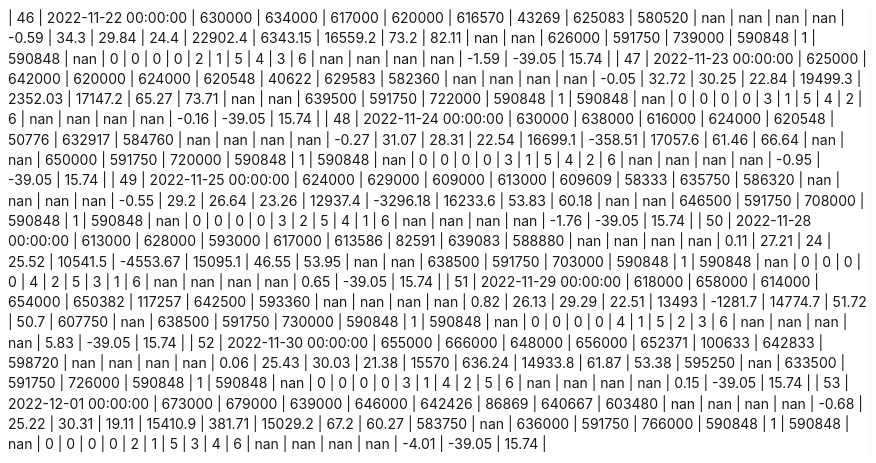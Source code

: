 |  46 | 2022-11-22 00:00:00 | 630000 | 634000 | 617000 |  620000 |      616570 |    43269 |   625083 |   580520 |      nan |       nan |       nan |       nan | -0.59 |    34.3  |    29.84 |    24.4  |      22902.4  |        6343.15 |       16559.2  |           73.2  |           82.11 |     nan |      nan |  626000 |   591750 |   739000 |         590848 |               1 |          590848 |             nan |                    0 |                 0 |              0 |            0 |           2 |           1 |          5 |            4 |             3 |             6 |           nan |            nan |            nan |            nan |   -1.59 | -39.05 | 15.74 |
|  47 | 2022-11-23 00:00:00 | 625000 | 642000 | 620000 |  624000 |      620548 |    40622 |   629583 |   582360 |      nan |       nan |       nan |       nan | -0.05 |    32.72 |    30.25 |    22.84 |      19499.3  |        2352.03 |       17147.2  |           65.27 |           73.71 |     nan |      nan |  639500 |   591750 |   722000 |         590848 |               1 |          590848 |             nan |                    0 |                 0 |              0 |            0 |           3 |           1 |          5 |            4 |             2 |             6 |           nan |            nan |            nan |            nan |   -0.16 | -39.05 | 15.74 |
|  48 | 2022-11-24 00:00:00 | 630000 | 638000 | 616000 |  624000 |      620548 |    50776 |   632917 |   584760 |      nan |       nan |       nan |       nan | -0.27 |    31.07 |    28.31 |    22.54 |      16699.1  |        -358.51 |       17057.6  |           61.46 |           66.64 |     nan |      nan |  650000 |   591750 |   720000 |         590848 |               1 |          590848 |             nan |                    0 |                 0 |              0 |            0 |           3 |           1 |          5 |            4 |             2 |             6 |           nan |            nan |            nan |            nan |   -0.95 | -39.05 | 15.74 |
|  49 | 2022-11-25 00:00:00 | 624000 | 629000 | 609000 |  613000 |      609609 |    58333 |   635750 |   586320 |      nan |       nan |       nan |       nan | -0.55 |    29.2  |    26.64 |    23.26 |      12937.4  |       -3296.18 |       16233.6  |           53.83 |           60.18 |     nan |      nan |  646500 |   591750 |   708000 |         590848 |               1 |          590848 |             nan |                    0 |                 0 |              0 |            0 |           3 |           2 |          5 |            4 |             1 |             6 |           nan |            nan |            nan |            nan |   -1.76 | -39.05 | 15.74 |
|  50 | 2022-11-28 00:00:00 | 613000 | 628000 | 593000 |  617000 |      613586 |    82591 |   639083 |   588880 |      nan |       nan |       nan |       nan |  0.11 |    27.21 |    24    |    25.52 |      10541.5  |       -4553.67 |       15095.1  |           46.55 |           53.95 |     nan |      nan |  638500 |   591750 |   703000 |         590848 |               1 |          590848 |             nan |                    0 |                 0 |              0 |            0 |           4 |           2 |          5 |            3 |             1 |             6 |           nan |            nan |            nan |            nan |    0.65 | -39.05 | 15.74 |
|  51 | 2022-11-29 00:00:00 | 618000 | 658000 | 614000 |  654000 |      650382 |   117257 |   642500 |   593360 |      nan |       nan |       nan |       nan |  0.82 |    26.13 |    29.29 |    22.51 |      13493    |       -1281.7  |       14774.7  |           51.72 |           50.7  |  607750 |      nan |  638500 |   591750 |   730000 |         590848 |               1 |          590848 |             nan |                    0 |                 0 |              0 |            0 |           4 |           1 |          5 |            2 |             3 |             6 |           nan |            nan |            nan |            nan |    5.83 | -39.05 | 15.74 |
|  52 | 2022-11-30 00:00:00 | 655000 | 666000 | 648000 |  656000 |      652371 |   100633 |   642833 |   598720 |      nan |       nan |       nan |       nan |  0.06 |    25.43 |    30.03 |    21.38 |      15570    |         636.24 |       14933.8  |           61.87 |           53.38 |  595250 |      nan |  633500 |   591750 |   726000 |         590848 |               1 |          590848 |             nan |                    0 |                 0 |              0 |            0 |           3 |           1 |          4 |            2 |             5 |             6 |           nan |            nan |            nan |            nan |    0.15 | -39.05 | 15.74 |
|  53 | 2022-12-01 00:00:00 | 673000 | 679000 | 639000 |  646000 |      642426 |    86869 |   640667 |   603480 |      nan |       nan |       nan |       nan | -0.68 |    25.22 |    30.31 |    19.11 |      15410.9  |         381.71 |       15029.2  |           67.2  |           60.27 |  583750 |      nan |  636000 |   591750 |   766000 |         590848 |               1 |          590848 |             nan |                    0 |                 0 |              0 |            0 |           2 |           1 |          5 |            3 |             4 |             6 |           nan |            nan |            nan |            nan |   -4.01 | -39.05 | 15.74 |